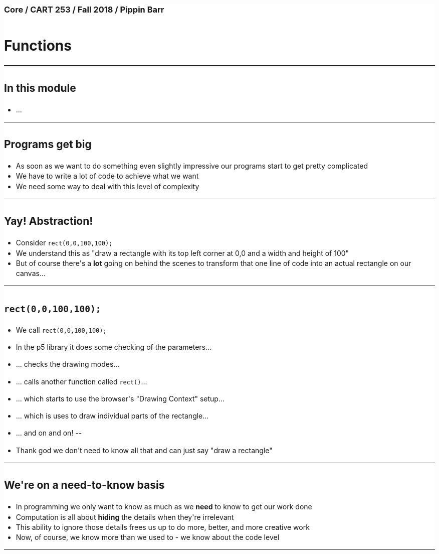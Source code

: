 ### Core / CART 253 / Fall 2018 / Pippin Barr

# Functions

---

## In this module

- ...

---

## Programs get big

- As soon as we want to do something even slightly impressive our programs start to get pretty complicated
- We have to write a lot of code to achieve what we want
- We need some way to deal with this level of complexity

---

## Yay! Abstraction!

- Consider `rect(0,0,100,100);`
- We understand this as "draw a rectangle with its top left corner at 0,0 and a width and height of 100"
- But of course there's a __lot__ going on behind the scenes to transform that one line of code into an actual rectangle on our canvas...

---

## `rect(0,0,100,100);`

- We call `rect(0,0,100,100);`
- In the p5 library it does some checking of the parameters...
- ... checks the drawing modes...
- ... calls another function called `rect()`...
- ... which starts to use the browser's "Drawing Context" setup...
- ... which is uses to draw individual parts of the rectangle...
- ... and on and on!
--

- Thank god we don't need to know all that and can just say "draw a rectangle"

---

## We're on a need-to-know basis

- In programming we only want to know as much as we __need__ to know to get our work done
- Computation is all about __hiding__ the details when they're irrelevant
- This ability to ignore those details frees us up to do more, better, and more creative work
- Now, of course, we know more than we used to - we know about the code level

---